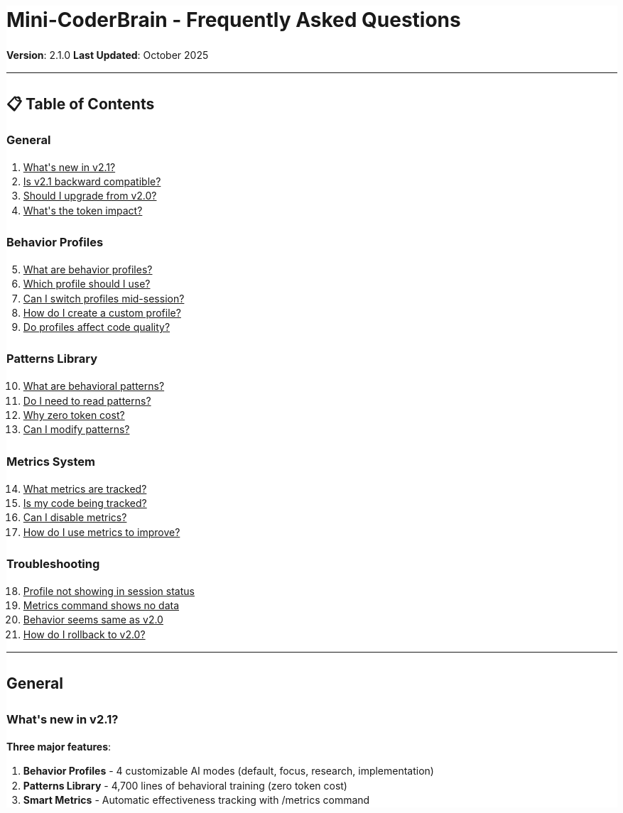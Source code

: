 # Mini-CoderBrain - Frequently Asked Questions

**Version**: 2.1.0
**Last Updated**: October 2025

---

## 📋 Table of Contents

### General
1. [What's new in v2.1?](#whats-new-in-v21)
2. [Is v2.1 backward compatible?](#is-v21-backward-compatible)
3. [Should I upgrade from v2.0?](#should-i-upgrade-from-v20)
4. [What's the token impact?](#whats-the-token-impact)

### Behavior Profiles
5. [What are behavior profiles?](#what-are-behavior-profiles)
6. [Which profile should I use?](#which-profile-should-i-use)
7. [Can I switch profiles mid-session?](#can-i-switch-profiles-mid-session)
8. [How do I create a custom profile?](#how-do-i-create-a-custom-profile)
9. [Do profiles affect code quality?](#do-profiles-affect-code-quality)

### Patterns Library
10. [What are behavioral patterns?](#what-are-behavioral-patterns)
11. [Do I need to read patterns?](#do-i-need-to-read-patterns)
12. [Why zero token cost?](#why-zero-token-cost)
13. [Can I modify patterns?](#can-i-modify-patterns)

### Metrics System
14. [What metrics are tracked?](#what-metrics-are-tracked)
15. [Is my code being tracked?](#is-my-code-being-tracked)
16. [Can I disable metrics?](#can-i-disable-metrics)
17. [How do I use metrics to improve?](#how-do-i-use-metrics-to-improve)

### Troubleshooting
18. [Profile not showing in session status](#profile-not-showing-in-session-status)
19. [Metrics command shows no data](#metrics-command-shows-no-data)
20. [Behavior seems same as v2.0](#behavior-seems-same-as-v20)
21. [How do I rollback to v2.0?](#how-do-i-rollback-to-v20)

---

## General

### What's new in v2.1?

**Three major features**:

1. **Behavior Profiles** - 4 customizable AI modes (default, focus, research, implementation)
2. **Patterns Library** - 4,700 lines of behavioral training (zero token cost)
3. **Smart Metrics** - Automatic effectiveness tracking with /metrics command
